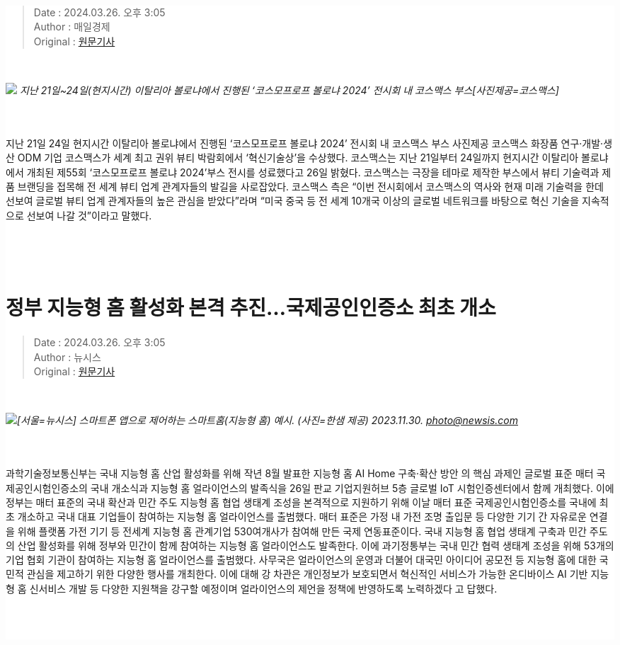 > Date : 2024.03.26. 오후 3:05  
> Author : 매일경제  
> Original : [원문기사](https://n.news.naver.com/mnews/article/009/0005278418?sid=105)  
<br/>  
  
<img src="https://imgnews.pstatic.net/image/009/2024/03/26/0005278418_001_20240326150500998.jpg?type=w647" id="img1"></img><em class="img_desc"> 지난 21일~24일(현지시간) 이탈리아 볼로냐에서 진행된 ‘코스모프로프 볼로냐 2024’ 전시회 내 코스맥스 부스[사진제공=코스맥스]</em>  
<br/><br/>  
  
지난 21일 24일 현지시간 이탈리아 볼로냐에서 진행된 ‘코스모프로프 볼로냐 2024’ 전시회 내 코스맥스 부스 사진제공 코스맥스 화장품 연구·개발·생산 ODM 기업 코스맥스가 세계 최고 권위 뷰티 박람회에서 ‘혁신기술상’을 수상했다.
코스맥스는 지난 21일부터 24일까지 현지시간 이탈리아 볼로냐에서 개최된 제55회 ‘코스모프로프 볼로냐 2024’부스 전시를 성료했다고 26일 밝혔다.
코스맥스는 극장을 테마로 제작한 부스에서 뷰티 기술력과 제품 브랜딩을 접목해 전 세계 뷰티 업계 관계자들의 발길을 사로잡았다.
코스맥스 측은 “이번 전시회에서 코스맥스의 역사와 현재 미래 기술력을 한데 선보여 글로벌 뷰티 업계 관계자들의 높은 관심을 받았다”라며 “미국 중국 등 전 세계 10개국 이상의 글로벌 네트워크를 바탕으로 혁신 기술을 지속적으로 선보여 나갈 것”이라고 말했다.  
<br/><br/><br/>  

  
# 정부 지능형 홈 활성화 본격 추진…국제공인인증소 최초 개소  
  
> Date : 2024.03.26. 오후 3:05  
> Author : 뉴시스  
> Original : [원문기사](https://n.news.naver.com/mnews/article/003/0012451078?sid=105)  
<br/>  
  
<img src="https://imgnews.pstatic.net/image/003/2024/03/26/NISI20231130_0001425211_web_20231130100507_20240326150515532.jpg?type=w647" id="img1"></img><em class="img_desc">[서울=뉴시스] 스마트폰 앱으로 제어하는 스마트홈(지능형 홈) 예시. (사진=한샘 제공) 2023.11.30. photo@newsis.com</em>  
<br/><br/>  
  
과학기술정보통신부는 국내 지능형 홈 산업 활성화를 위해 작년 8월 발표한 지능형 홈 AI Home 구축·확산 방안 의 핵심 과제인 글로벌 표준 매터 국제공인시험인증소의 국내 개소식과 지능형 홈 얼라이언스의 발족식을 26일 판교 기업지원허브 5층 글로벌 IoT 시험인증센터에서 함께 개최했다.
이에 정부는 매터 표준의 국내 확산과 민간 주도 지능형 홈 협업 생태계 조성을 본격적으로 지원하기 위해 이날 매터 표준 국제공인시험인증소를 국내에 최초 개소하고 국내 대표 기업들이 참여하는 지능형 홈 얼라이언스를 출범했다.
매터 표준은 가정 내 가전 조명 출입문 등 다양한 기기 간 자유로운 연결을 위해 플랫폼 가전 기기 등 전세계 지능형 홈 관계기업 530여개사가 참여해 만든 국제 연동표준이다.
국내 지능형 홈 협업 생태계 구축과 민간 주도의 산업 활성화를 위해 정부와 민간이 함께 참여하는 지능형 홈 얼라이언스도 발족한다.
이에 과기정통부는 국내 민간 협력 생태계 조성을 위해 53개의 기업 협회 기관이 참여하는 지능형 홈 얼라이언스를 출범했다.
사무국은 얼라이언스의 운영과 더불어 대국민 아이디어 공모전 등 지능형 홈에 대한 국민적 관심을 제고하기 위한 다양한 행사를 개최한다.
이에 대해 강 차관은 개인정보가 보호되면서 혁신적인 서비스가 가능한 온디바이스 AI 기반 지능형 홈 신서비스 개발 등 다양한 지원책을 강구할 예정이며 얼라이언스의 제언을 정책에 반영하도록 노력하겠다 고 답했다.  
<br/><br/><br/>  

